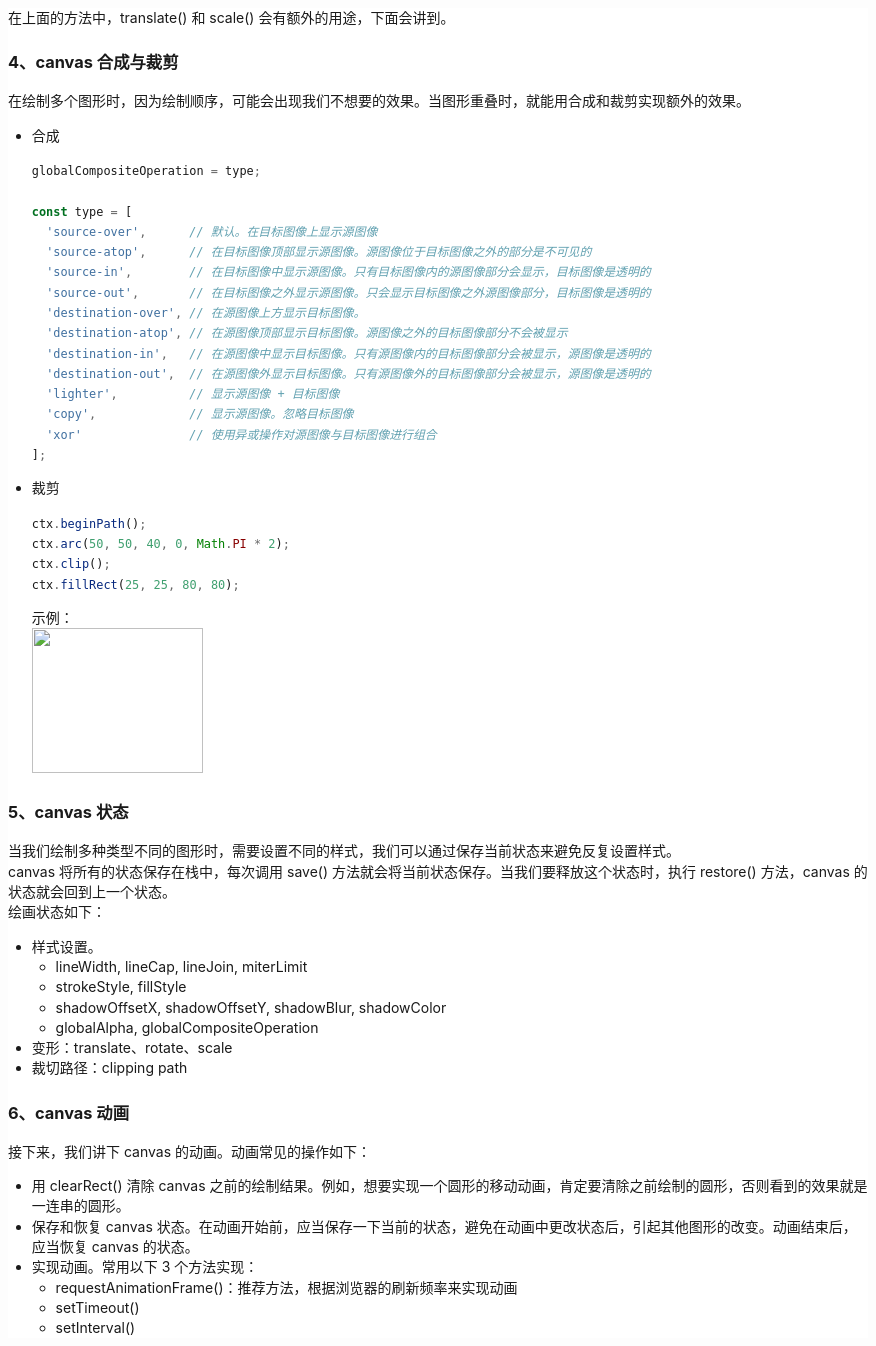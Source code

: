 在上面的方法中，translate() 和 scale() 会有额外的用途，下面会讲到。

### 4、canvas 合成与裁剪
在绘制多个图形时，因为绘制顺序，可能会出现我们不想要的效果。当图形重叠时，就能用合成和裁剪实现额外的效果。
+ 合成
  ```js
  globalCompositeOperation = type;

  const type = [
    'source-over',      // 默认。在目标图像上显示源图像
    'source-atop',      // 在目标图像顶部显示源图像。源图像位于目标图像之外的部分是不可见的
    'source-in',        // 在目标图像中显示源图像。只有目标图像内的源图像部分会显示，目标图像是透明的
    'source-out',       // 在目标图像之外显示源图像。只会显示目标图像之外源图像部分，目标图像是透明的
    'destination-over', // 在源图像上方显示目标图像。
    'destination-atop', // 在源图像顶部显示目标图像。源图像之外的目标图像部分不会被显示
    'destination-in',   // 在源图像中显示目标图像。只有源图像内的目标图像部分会被显示，源图像是透明的
    'destination-out',  // 在源图像外显示目标图像。只有源图像外的目标图像部分会被显示，源图像是透明的
    'lighter',          // 显示源图像 + 目标图像
    'copy',             // 显示源图像。忽略目标图像
    'xor'               // 使用异或操作对源图像与目标图像进行组合
  ];
  ```
+ 裁剪
  ```js
  ctx.beginPath();
  ctx.arc(50, 50, 40, 0, Math.PI * 2);
  ctx.clip();
  ctx.fillRect(25, 25, 80, 80);
  ```
  示例：  
  <img src="https://jinjiting.github.io/gob/mhcmb/issue1/6.png" width="171" height="145"/>  

### 5、canvas 状态
当我们绘制多种类型不同的图形时，需要设置不同的样式，我们可以通过保存当前状态来避免反复设置样式。  
canvas 将所有的状态保存在栈中，每次调用 save() 方法就会将当前状态保存。当我们要释放这个状态时，执行 restore() 方法，canvas 的状态就会回到上一个状态。  
绘画状态如下：
+ 样式设置。
  - lineWidth, lineCap, lineJoin, miterLimit
  - strokeStyle, fillStyle
  - shadowOffsetX, shadowOffsetY, shadowBlur, shadowColor
  - globalAlpha, globalCompositeOperation
+ 变形：translate、rotate、scale
+ 裁切路径：clipping path

### 6、canvas 动画
接下来，我们讲下 canvas 的动画。动画常见的操作如下：
+ 用 clearRect() 清除 canvas 之前的绘制结果。例如，想要实现一个圆形的移动动画，肯定要清除之前绘制的圆形，否则看到的效果就是一连串的圆形。
+ 保存和恢复 canvas 状态。在动画开始前，应当保存一下当前的状态，避免在动画中更改状态后，引起其他图形的改变。动画结束后，应当恢复 canvas 的状态。
+ 实现动画。常用以下 3 个方法实现：
  - requestAnimationFrame()：推荐方法，根据浏览器的刷新频率来实现动画
  - setTimeout()
  - setInterval()
